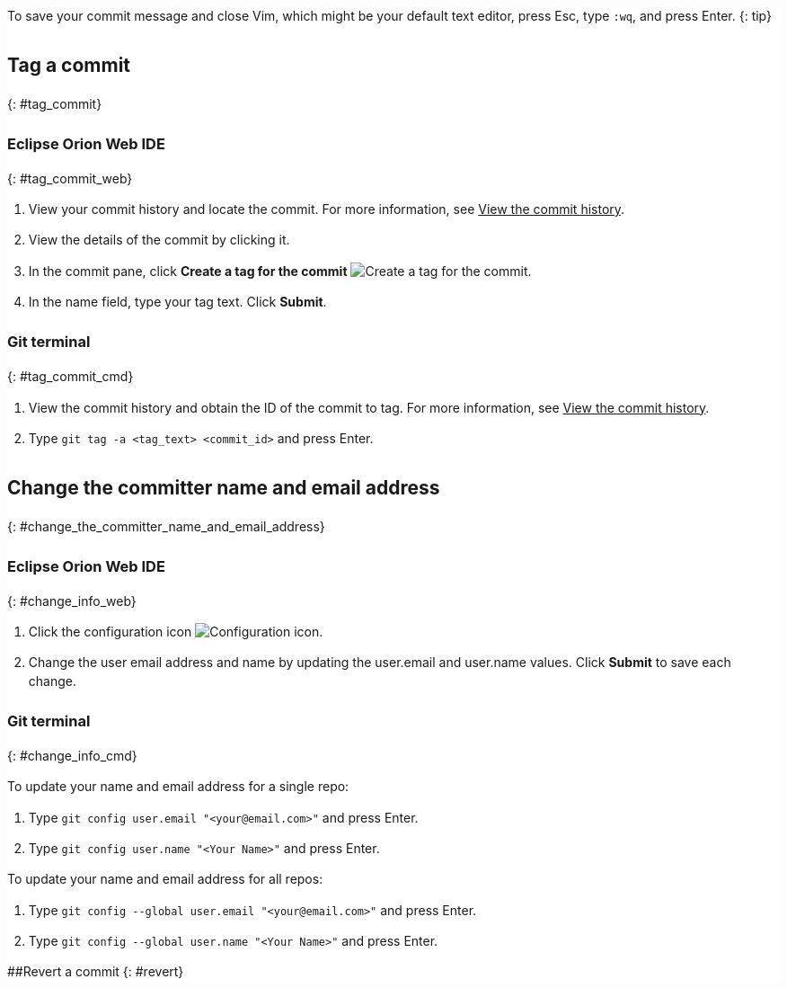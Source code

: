   To save your commit message and close Vim, which might be your default text editor, press Esc, type `:wq`, and press Enter.
  {: tip}

## Tag a commit
{: #tag_commit}

### Eclipse Orion Web IDE
{: #tag_commit_web}

1. View your commit history and locate the commit. For more information, see [View the commit history](#view_commit_history).

2. View the details of the commit by clicking it.

3. In the commit pane, click **Create a tag for the commit** <img class="inline"  src="./images/tag.png" alt="Create a tag for the commit">.

4. In the name field, type your tag text. Click **Submit**.

### Git terminal
{: #tag_commit_cmd}

1. View the commit history and obtain the ID of the commit to tag. For more information, see [View the commit history](#view_commit_history).

2. Type `git tag -a <tag_text> <commit_id>` and press Enter.

## Change the committer name and email address
{: #change_the_committer_name_and_email_address}

### Eclipse Orion Web IDE
{: #change_info_web}
1. Click the configuration icon <img class="inline" src="./images/configurations.png" alt="Configuration icon">.

2. Change the user email address and name by updating the user.email and user.name values. Click **Submit** to save each change.

### Git terminal
{: #change_info_cmd}

To update your name and email address for a single repo:

1. Type `git config user.email "<your@email.com>"` and press Enter.

2. Type `git config user.name "<Your Name>"` and press Enter.

To update your name and email address for all repos:

1. Type `git config --global user.email "<your@email.com>"` and press Enter.

2. Type `git config --global user.name "<Your Name>"` and press Enter.

##Revert a commit
{: #revert}
